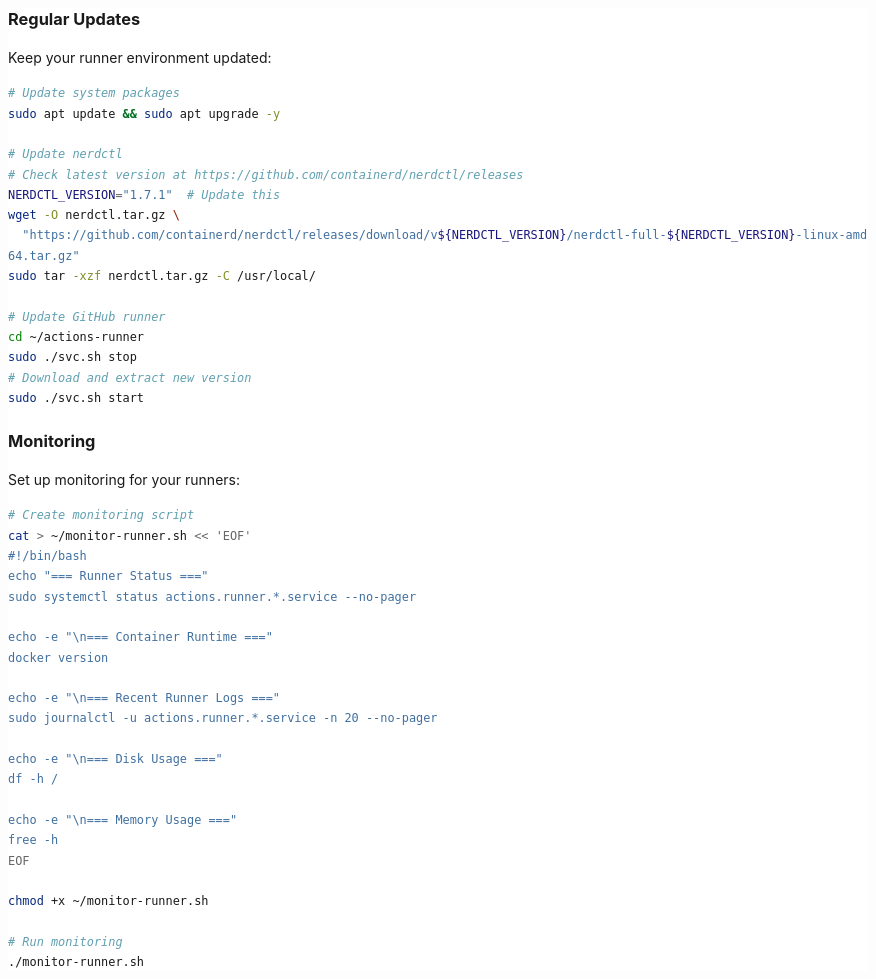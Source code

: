 ### Regular Updates

Keep your runner environment updated:

```bash
# Update system packages
sudo apt update && sudo apt upgrade -y

# Update nerdctl
# Check latest version at https://github.com/containerd/nerdctl/releases
NERDCTL_VERSION="1.7.1"  # Update this
wget -O nerdctl.tar.gz \
  "https://github.com/containerd/nerdctl/releases/download/v${NERDCTL_VERSION}/nerdctl-full-${NERDCTL_VERSION}-linux-amd64.tar.gz"
sudo tar -xzf nerdctl.tar.gz -C /usr/local/

# Update GitHub runner
cd ~/actions-runner
sudo ./svc.sh stop
# Download and extract new version
sudo ./svc.sh start
```

### Monitoring

Set up monitoring for your runners:

```bash
# Create monitoring script
cat > ~/monitor-runner.sh << 'EOF'
#!/bin/bash
echo "=== Runner Status ==="
sudo systemctl status actions.runner.*.service --no-pager

echo -e "\n=== Container Runtime ==="
docker version

echo -e "\n=== Recent Runner Logs ==="
sudo journalctl -u actions.runner.*.service -n 20 --no-pager

echo -e "\n=== Disk Usage ==="
df -h /

echo -e "\n=== Memory Usage ==="
free -h
EOF

chmod +x ~/monitor-runner.sh

# Run monitoring
./monitor-runner.sh
```
